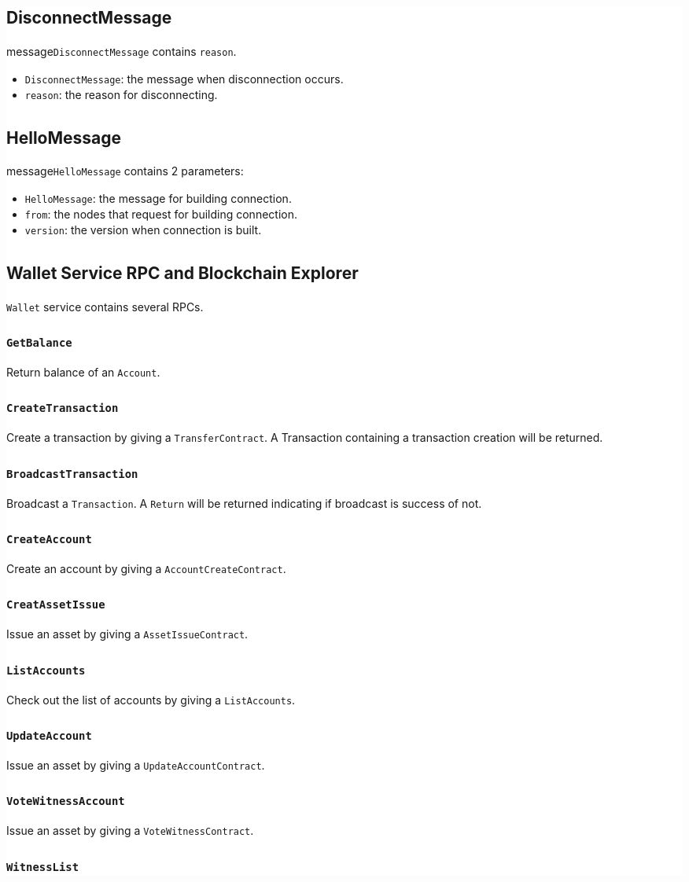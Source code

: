 ## DisconnectMessage

message`DisconnectMessage` contains `reason`.

- `DisconnectMessage`: the message when disconnection occurs.
- `reason`: the reason for disconnecting.

## HelloMessage

message`HelloMessage` contains 2 parameters:

- `HelloMessage`: the message for building connection.
- `from`: the nodes that request for building connection.
- `version`: the version when connection is built.

## Wallet Service RPC and Blockchain Explorer

`Wallet` service contains several RPCs.

### `GetBalance`

Return balance of an `Account`.

### `CreateTransaction`

Create a transaction by giving a `TransferContract`. A Transaction containing a transaction creation will be returned.

### `BroadcastTransaction`

Broadcast a `Transaction`. A `Return` will be returned indicating if broadcast is success of not.

### `CreateAccount`

Create an account by giving a `AccountCreateContract`.

### `CreatAssetIssue`

Issue an asset by giving a `AssetIssueContract`.

### `ListAccounts`

Check out the list of accounts by giving a `ListAccounts`.

### `UpdateAccount`

Issue an asset by giving a `UpdateAccountContract`.

### `VoteWitnessAccount`

Issue an asset by giving a `VoteWitnessContract`.

### `WitnessList`
